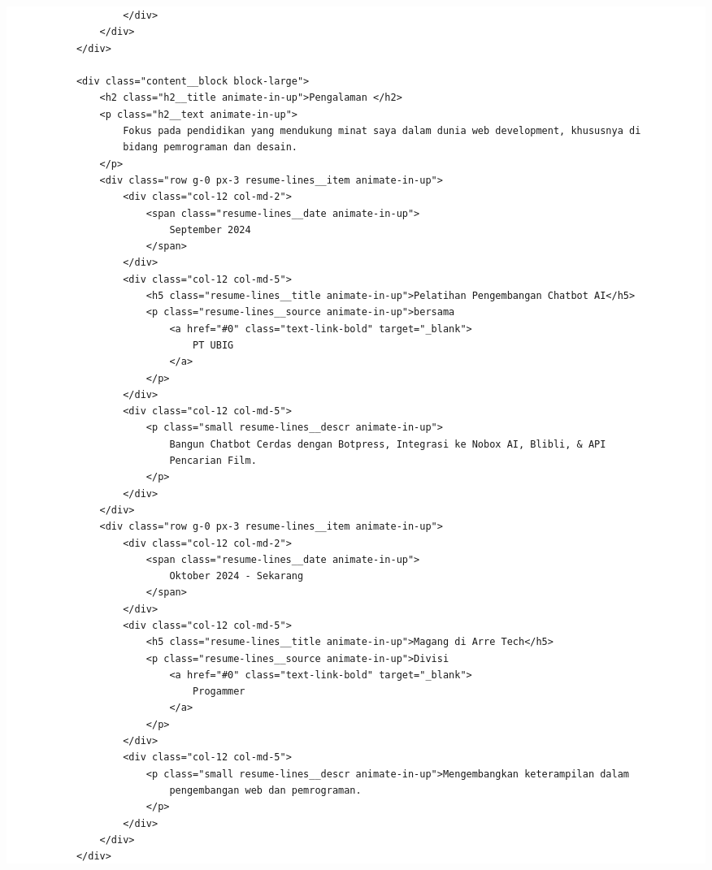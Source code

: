                        </div>
                    </div>
                </div>

                <div class="content__block block-large">
                    <h2 class="h2__title animate-in-up">Pengalaman </h2>
                    <p class="h2__text animate-in-up">
                        Fokus pada pendidikan yang mendukung minat saya dalam dunia web development, khususnya di
                        bidang pemrograman dan desain.
                    </p>
                    <div class="row g-0 px-3 resume-lines__item animate-in-up">
                        <div class="col-12 col-md-2">
                            <span class="resume-lines__date animate-in-up">
                                September 2024
                            </span>
                        </div>
                        <div class="col-12 col-md-5">
                            <h5 class="resume-lines__title animate-in-up">Pelatihan Pengembangan Chatbot AI</h5>
                            <p class="resume-lines__source animate-in-up">bersama
                                <a href="#0" class="text-link-bold" target="_blank">
                                    PT UBIG
                                </a>
                            </p>
                        </div>
                        <div class="col-12 col-md-5">
                            <p class="small resume-lines__descr animate-in-up">
                                Bangun Chatbot Cerdas dengan Botpress, Integrasi ke Nobox AI, Blibli, & API
                                Pencarian Film.
                            </p>
                        </div>
                    </div>
                    <div class="row g-0 px-3 resume-lines__item animate-in-up">
                        <div class="col-12 col-md-2">
                            <span class="resume-lines__date animate-in-up">
                                Oktober 2024 - Sekarang
                            </span>
                        </div>
                        <div class="col-12 col-md-5">
                            <h5 class="resume-lines__title animate-in-up">Magang di Arre Tech</h5>
                            <p class="resume-lines__source animate-in-up">Divisi
                                <a href="#0" class="text-link-bold" target="_blank">
                                    Progammer
                                </a>
                            </p>
                        </div>
                        <div class="col-12 col-md-5">
                            <p class="small resume-lines__descr animate-in-up">Mengembangkan keterampilan dalam
                                pengembangan web dan pemrograman.
                            </p>
                        </div>
                    </div>
                </div>
